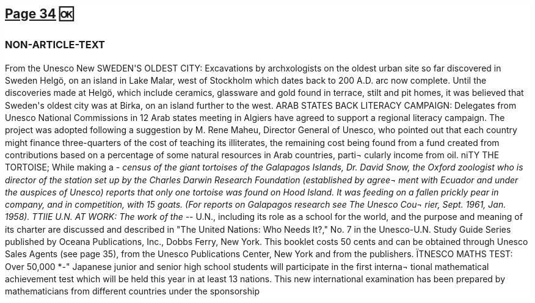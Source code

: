 ## [Page 34](https://demo.humlab.umu.se/courier/061952engo.pdf#page=34) 🆗
### NON-ARTICLE-TEXT
From the Unesco New
SWEDEN'S OLDEST CITY: Excavations
by archxologists on the oldest urban
site so far discovered in Sweden Helgö, on
an island in Lake Malar, west of
Stockholm which dates back to 200 A.D.
arc now complete. Until the discoveries
made at Helgö, which include ceramics,
glassware and gold found in terrace, stilt
and pit homes, it was believed that
Sweden's oldest city was at Birka, on an
island further to the west.
ARAB STATES BACK LITERACY
CAMPAIGN: Delegates from Unesco
National Commissions in 12 Arab states
meeting in Algiers have agreed to support
a regional literacy campaign. The project
was adopted following a suggestion by
M. Rene Maheu, Director General of
Unesco, who pointed out that each country
might finance three-quarters of the cost
of teaching its illiterates, the remaining cost
being found from a fund created from
contributions based on a percentage of some
natural resources in Arab countries, parti¬
cularly income from oil.
niTY THE TORTOISE; While making a
*- census of the giant tortoises of the
Galapagos Islands, Dr. David Snow, the
Oxford zoologist who is director of the
station set up by the Charles Darwin
Research Foundation (established by agree¬
ment with Ecuador and under the auspices
of Unesco) reports that only one tortoise
was found on Hood Island. It was feeding
on a fallen prickly pear in company, and
in competition, with 15 goats. (For reports
on Galapagos research see The Unesco Cou¬
rier, Sept. 1961, Jan. 1958).
TTIIE U.N. AT WORK: The work of the
-*- U.N., including its role as a school for
the world, and the purpose and meaning
of its charter are discussed and described
in "The United Nations: Who Needs It?,"
No. 7 in the Unesco-U.N. Study Guide
Series published by Oceana Publications,
Inc., Dobbs Ferry, New York. This booklet
costs 50 cents and can be obtained through
Unesco Sales Agents (see page 35), from
the Unesco Publications Center, New York
and from the publishers.
ÏTNESCO MATHS TEST: Over 50,000
*-" Japanese junior and senior high school
students will participate in the first interna¬
tional mathematical achievement test which
will be held this year in at least 13 nations.
This new international examination has
been prepared by mathematicians from
different countries under the sponsorship
